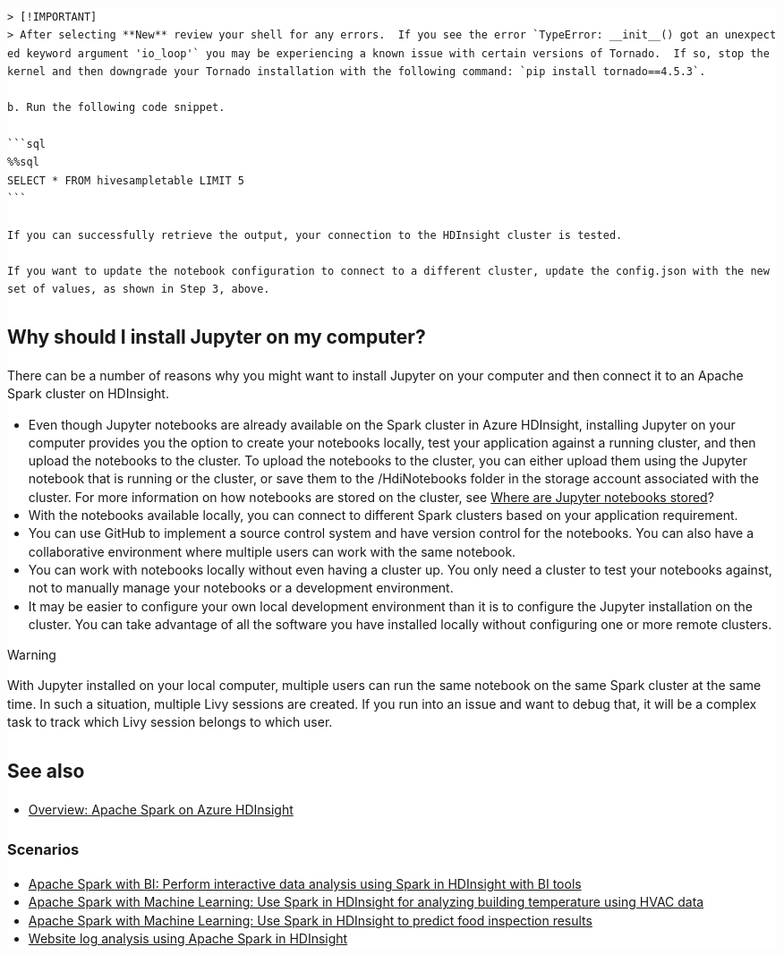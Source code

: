 
    > [!IMPORTANT]  
    > After selecting **New** review your shell for any errors.  If you see the error `TypeError: __init__() got an unexpected keyword argument 'io_loop'` you may be experiencing a known issue with certain versions of Tornado.  If so, stop the kernel and then downgrade your Tornado installation with the following command: `pip install tornado==4.5.3`.

	b. Run the following code snippet.

    ```sql
    %%sql
    SELECT * FROM hivesampletable LIMIT 5
    ```  

    If you can successfully retrieve the output, your connection to the HDInsight cluster is tested.

    If you want to update the notebook configuration to connect to a different cluster, update the config.json with the new set of values, as shown in Step 3, above.

## Why should I install Jupyter on my computer?

There can be a number of reasons why you might want to install Jupyter on your computer and then connect it to an Apache Spark cluster on HDInsight.

* Even though Jupyter notebooks are already available on the Spark cluster in Azure HDInsight, installing Jupyter on your computer provides you the option to create your notebooks locally, test your application against a running cluster, and then upload the notebooks to the cluster. To upload the notebooks to the cluster, you can either upload them using the Jupyter notebook that is running or the cluster, or save them to the /HdiNotebooks folder in the storage account associated with the cluster. For more information on how notebooks are stored on the cluster, see [Where are Jupyter notebooks stored](apache-spark-jupyter-notebook-kernels.md#where-are-the-notebooks-stored)?
* With the notebooks available locally, you can connect to different Spark clusters based on your application requirement.
* You can use GitHub to implement a source control system and have version control for the notebooks. You can also have a collaborative environment where multiple users can work with the same notebook.
* You can work with notebooks locally without even having a cluster up. You only need a cluster to test your notebooks against, not to manually manage your notebooks or a development environment.
* It may be easier to configure your own local development environment than it is to configure the Jupyter installation on the cluster.  You can take advantage of all the software you have installed locally without configuring one or more remote clusters.

> [!WARNING]  
> With Jupyter installed on your local computer, multiple users can run the same notebook on the same Spark cluster at the same time. In such a situation, multiple Livy sessions are created. If you run into an issue and want to debug that, it will be a complex task to track which Livy session belongs to which user.  

## <a name="seealso"></a>See also
* [Overview: Apache Spark on Azure HDInsight](apache-spark-overview.md)

### Scenarios
* [Apache Spark with BI: Perform interactive data analysis using Spark in HDInsight with BI tools](apache-spark-use-bi-tools.md)
* [Apache Spark with Machine Learning: Use Spark in HDInsight for analyzing building temperature using HVAC data](apache-spark-ipython-notebook-machine-learning.md)
* [Apache Spark with Machine Learning: Use Spark in HDInsight to predict food inspection results](apache-spark-machine-learning-mllib-ipython.md)
* [Website log analysis using Apache Spark in HDInsight](apache-spark-custom-library-website-log-analysis.md)
